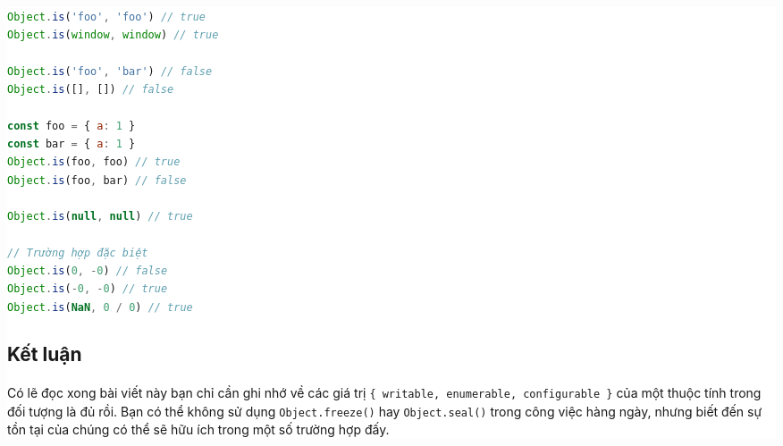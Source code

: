 ```js
Object.is('foo', 'foo') // true
Object.is(window, window) // true

Object.is('foo', 'bar') // false
Object.is([], []) // false

const foo = { a: 1 }
const bar = { a: 1 }
Object.is(foo, foo) // true
Object.is(foo, bar) // false

Object.is(null, null) // true

// Trường hợp đặc biệt
Object.is(0, -0) // false
Object.is(-0, -0) // true
Object.is(NaN, 0 / 0) // true
```

## Kết luận

Có lẽ đọc xong bài viết này bạn chỉ cần ghi nhớ về các giá trị `{ writable, enumerable, configurable }` của một thuộc tính trong đối tượng là đủ rồi. Bạn có thể không sử dụng `Object.freeze()` hay `Object.seal()` trong công việc hàng ngày, nhưng biết đến sự tồn tại của chúng có thể sẽ hữu ích trong một số trường hợp đấy.
